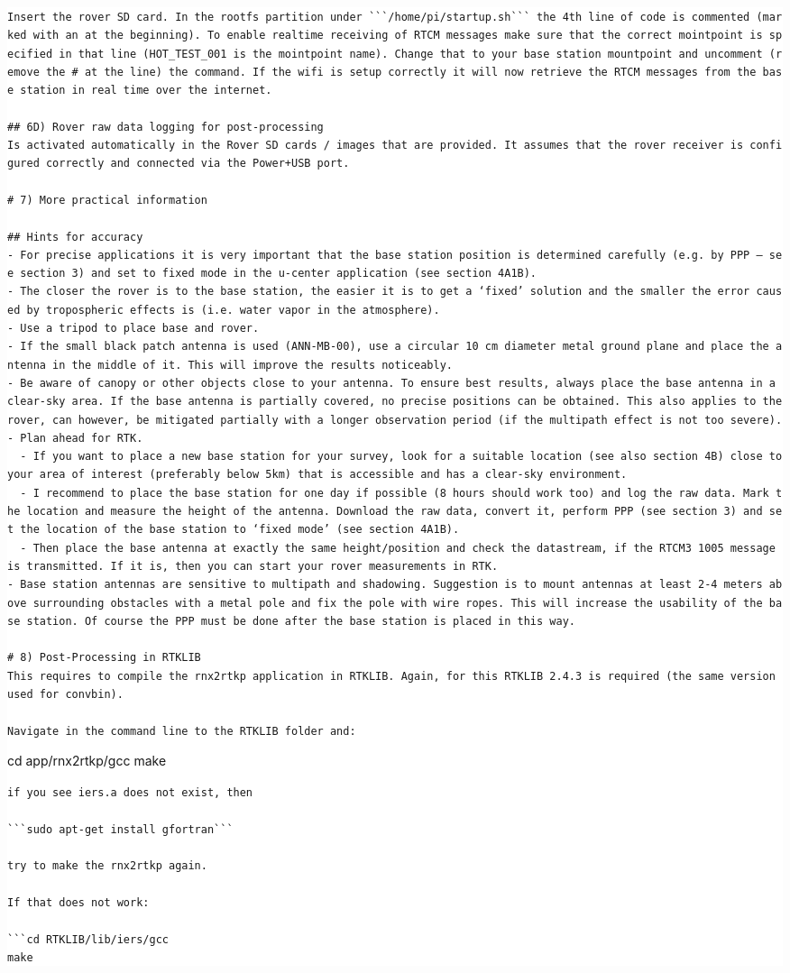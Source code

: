 ```
Insert the rover SD card. In the rootfs partition under ```/home/pi/startup.sh``` the 4th line of code is commented (marked with an at the beginning). To enable realtime receiving of RTCM messages make sure that the correct mointpoint is specified in that line (HOT_TEST_001 is the mointpoint name). Change that to your base station mountpoint and uncomment (remove the # at the line) the command. If the wifi is setup correctly it will now retrieve the RTCM messages from the base station in real time over the internet.

## 6D) Rover raw data logging for post-processing
Is activated automatically in the Rover SD cards / images that are provided. It assumes that the rover receiver is configured correctly and connected via the Power+USB port.

# 7) More practical information

## Hints for accuracy
- For precise applications it is very important that the base station position is determined carefully (e.g. by PPP – see section 3) and set to fixed mode in the u-center application (see section 4A1B).
- The closer the rover is to the base station, the easier it is to get a ‘fixed’ solution and the smaller the error caused by tropospheric effects is (i.e. water vapor in the atmosphere).
- Use a tripod to place base and rover.
- If the small black patch antenna is used (ANN-MB-00), use a circular 10 cm diameter metal ground plane and place the antenna in the middle of it. This will improve the results noticeably.
- Be aware of canopy or other objects close to your antenna. To ensure best results, always place the base antenna in a clear-sky area. If the base antenna is partially covered, no precise positions can be obtained. This also applies to the rover, can however, be mitigated partially with a longer observation period (if the multipath effect is not too severe).
- Plan ahead for RTK.
  - If you want to place a new base station for your survey, look for a suitable location (see also section 4B) close to your area of interest (preferably below 5km) that is accessible and has a clear-sky environment.
  - I recommend to place the base station for one day if possible (8 hours should work too) and log the raw data. Mark the location and measure the height of the antenna. Download the raw data, convert it, perform PPP (see section 3) and set the location of the base station to ‘fixed mode’ (see section 4A1B).
  - Then place the base antenna at exactly the same height/position and check the datastream, if the RTCM3 1005 message is transmitted. If it is, then you can start your rover measurements in RTK.
- Base station antennas are sensitive to multipath and shadowing. Suggestion is to mount antennas at least 2-4 meters above surrounding obstacles with a metal pole and fix the pole with wire ropes. This will increase the usability of the base station. Of course the PPP must be done after the base station is placed in this way.

# 8) Post-Processing in RTKLIB
This requires to compile the rnx2rtkp application in RTKLIB. Again, for this RTKLIB 2.4.3 is required (the same version used for convbin).

Navigate in the command line to the RTKLIB folder and:

```
cd app/rnx2rtkp/gcc
make
```
if you see iers.a does not exist, then

```sudo apt-get install gfortran```

try to make the rnx2rtkp again.

If that does not work:

```cd RTKLIB/lib/iers/gcc
make
```
